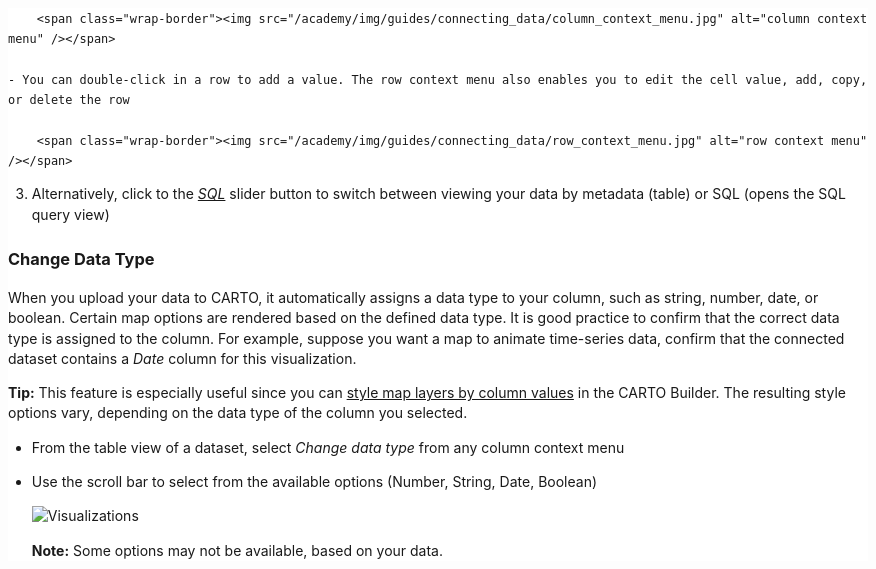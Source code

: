         <span class="wrap-border"><img src="/academy/img/guides/connecting_data/column_context_menu.jpg" alt="column context menu" /></span>

    - You can double-click in a row to add a value. The row context menu also enables you to edit the cell value, add, copy, or delete the row

        <span class="wrap-border"><img src="/academy/img/guides/connecting_data/row_context_menu.jpg" alt="row context menu" /></span>

3. Alternatively, click to the [_SQL_](https://carto.com/docs/carto-builder/applying-code-in-the-builder/#sql-query-in-a-dataset) slider button to switch between viewing your data by metadata (table) or SQL (opens the SQL query view)

### Change Data Type

When you upload your data to CARTO, it automatically assigns a data type to your column, such as string, number, date, or boolean. Certain map options are rendered based on the defined data type. It is good practice to confirm that the correct data type is assigned to the column. For example, suppose you want a map to animate time-series data, confirm that the connected dataset contains a _Date_ column for this visualization.

**Tip:** This feature is especially useful since you can [style map layers by column values](https://carto.com/docs/carto-builder/styling-map-layers/#selecting-style-options) in the CARTO Builder. The resulting style options vary, depending on the data type of the column you selected.

- From the table view of a dataset, select _Change data type_ from any column context menu

- Use the scroll bar to select from the available options (Number, String, Date, Boolean)

    <span class="wrap-border"><img src="/academy/img/guides/connecting_data/change_data_type.jpg" alt="Visualizations" /></span>

    **Note:** Some options may not be available, based on your data.

